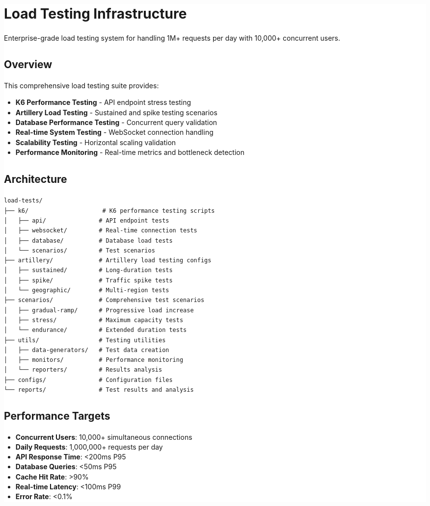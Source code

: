 # Load Testing Infrastructure

Enterprise-grade load testing system for handling 1M+ requests per day with
10,000+ concurrent users.

## Overview

This comprehensive load testing suite provides:

- **K6 Performance Testing** - API endpoint stress testing
- **Artillery Load Testing** - Sustained and spike testing scenarios
- **Database Performance Testing** - Concurrent query validation
- **Real-time System Testing** - WebSocket connection handling
- **Scalability Testing** - Horizontal scaling validation
- **Performance Monitoring** - Real-time metrics and bottleneck detection

## Architecture

```
load-tests/
├── k6/                     # K6 performance testing scripts
│   ├── api/               # API endpoint tests
│   ├── websocket/         # Real-time connection tests
│   ├── database/          # Database load tests
│   └── scenarios/         # Test scenarios
├── artillery/             # Artillery load testing configs
│   ├── sustained/         # Long-duration tests
│   ├── spike/             # Traffic spike tests
│   └── geographic/        # Multi-region tests
├── scenarios/             # Comprehensive test scenarios
│   ├── gradual-ramp/      # Progressive load increase
│   ├── stress/            # Maximum capacity tests
│   └── endurance/         # Extended duration tests
├── utils/                 # Testing utilities
│   ├── data-generators/   # Test data creation
│   ├── monitors/          # Performance monitoring
│   └── reporters/         # Results analysis
├── configs/               # Configuration files
└── reports/               # Test results and analysis
```

## Performance Targets

- **Concurrent Users**: 10,000+ simultaneous connections
- **Daily Requests**: 1,000,000+ requests per day
- **API Response Time**: <200ms P95
- **Database Queries**: <50ms P95
- **Cache Hit Rate**: >90%
- **Real-time Latency**: <100ms P99
- **Error Rate**: <0.1%
